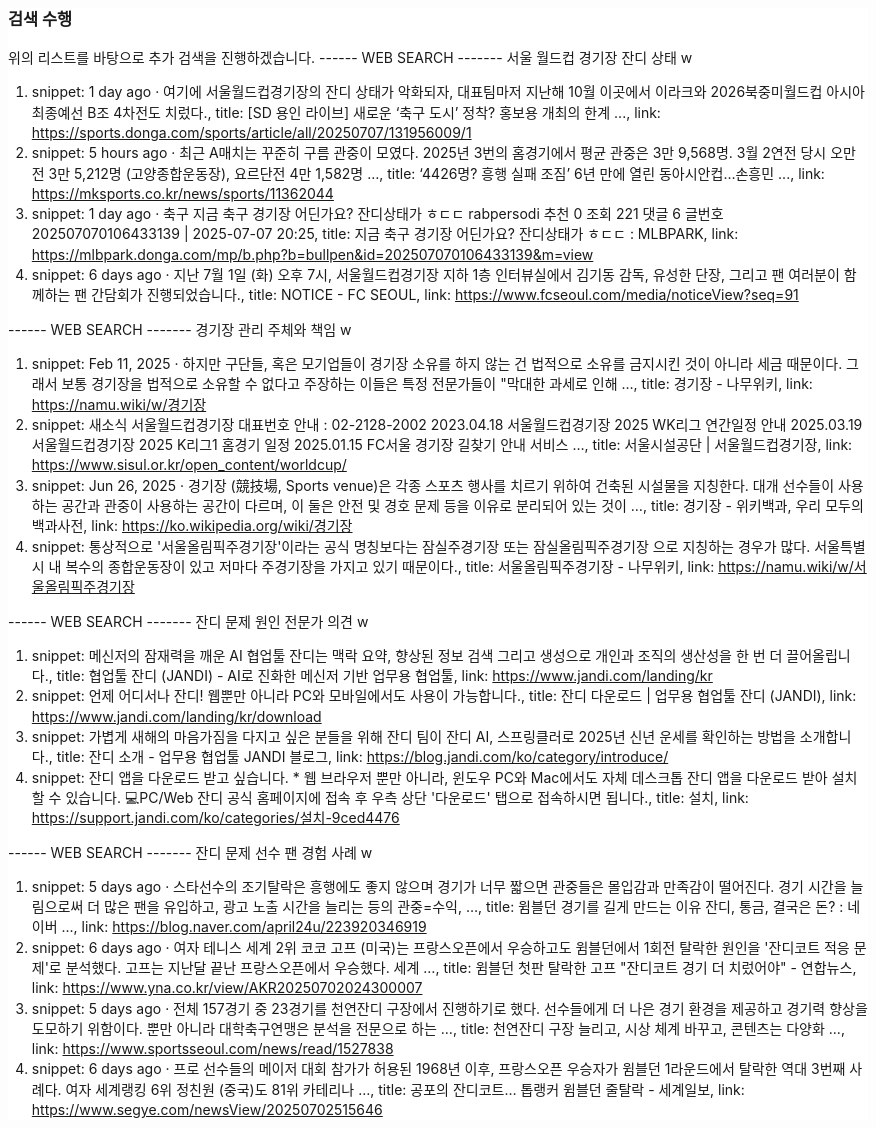 ### 검색 수행
위의 리스트를 바탕으로 추가 검색을 진행하겠습니다.
------ WEB SEARCH -------
서울 월드컵 경기장 잔디 상태
w
1. snippet: 1 day ago · 여기에 서울월드컵경기장의 잔디 상태가 악화되자, 대표팀마저 지난해 10월 이곳에서 이라크와 2026북중미월드컵 아시아 최종예선 B조 4차전도 치렀다., title: [SD 용인 라이브] 새로운 ‘축구 도시’ 정착? 홍보용 개최의 한계 ..., link: https://sports.donga.com/sports/article/all/20250707/131956009/1
2. snippet: 5 hours ago · 최근 A매치는 꾸준히 구름 관중이 모였다. 2025년 3번의 홈경기에서 평균 관중은 3만 9,568명. 3월 2연전 당시 오만전 3만 5,212명 (고양종합운동장), 요르단전 4만 1,582명 …, title: ‘4426명? 흥행 실패 조짐’ 6년 만에 열린 동아시안컵…손흥민 ..., link: https://mksports.co.kr/news/sports/11362044
3. snippet: 1 day ago · 축구 지금 축구 경기장 어딘가요? 잔디상태가 ㅎㄷㄷ rabpersodi 추천 0 조회 221 댓글 6 글번호 202507070106433139 | 2025-07-07 20:25, title: 지금 축구 경기장 어딘가요? 잔디상태가 ㅎㄷㄷ : MLBPARK, link: https://mlbpark.donga.com/mp/b.php?b=bullpen&id=202507070106433139&m=view
4. snippet: 6 days ago · 지난 7월 1일 (화) 오후 7시, 서울월드컵경기장 지하 1층 인터뷰실에서 김기동 감독, 유성한 단장, 그리고 팬 여러분이 함께하는 팬 간담회가 진행되었습니다., title: NOTICE - FC SEOUL, link: https://www.fcseoul.com/media/noticeView?seq=91

------ WEB SEARCH -------
경기장 관리 주체와 책임
w
1. snippet: Feb 11, 2025 · 하지만 구단들, 혹은 모기업들이 경기장 소유를 하지 않는 건 법적으로 소유를 금지시킨 것이 아니라 세금 때문이다. 그래서 보통 경기장을 법적으로 소유할 수 없다고 주장하는 이들은 특정 전문가들이 "막대한 과세로 인해 …, title: 경기장 - 나무위키, link: https://namu.wiki/w/경기장
2. snippet: 새소식 서울월드컵경기장 대표번호 안내 : 02-2128-2002 2023.04.18 서울월드컵경기장 2025 WK리그 연간일정 안내 2025.03.19 서울월드컵경기장 2025 K리그1 홈경기 일정 2025.01.15 FC서울 경기장 길찾기 안내 서비스 …, title: 서울시설공단 | 서울월드컵경기장, link: https://www.sisul.or.kr/open_content/worldcup/
3. snippet: Jun 26, 2025 · 경기장 (競技場, Sports venue)은 각종 스포츠 행사를 치르기 위하여 건축된 시설물을 지칭한다. 대개 선수들이 사용하는 공간과 관중이 사용하는 공간이 다르며, 이 둘은 안전 및 경호 문제 등을 이유로 분리되어 있는 것이 …, title: 경기장 - 위키백과, 우리 모두의 백과사전, link: https://ko.wikipedia.org/wiki/경기장
4. snippet: 통상적으로 '서울올림픽주경기장'이라는 공식 명칭보다는 잠실주경기장 또는 잠실올림픽주경기장 으로 지칭하는 경우가 많다. 서울특별시 내 복수의 종합운동장이 있고 저마다 주경기장을 가지고 있기 때문이다., title: 서울올림픽주경기장 - 나무위키, link: https://namu.wiki/w/서울올림픽주경기장

------ WEB SEARCH -------
잔디 문제 원인 전문가 의견
w
1. snippet: 메신저의 잠재력을 깨운 AI 협업툴 잔디는 맥락 요약, 향상된 정보 검색 그리고 생성으로 개인과 조직의 생산성을 한 번 더 끌어올립니다., title: 협업툴 잔디 (JANDI) - AI로 진화한 메신저 기반 업무용 협업툴, link: https://www.jandi.com/landing/kr
2. snippet: 언제 어디서나 잔디! 웹뿐만 아니라 PC와 모바일에서도 사용이 가능합니다., title: 잔디 다운로드 | 업무용 협업툴 잔디 (JANDI), link: https://www.jandi.com/landing/kr/download
3. snippet: 가볍게 새해의 마음가짐을 다지고 싶은 분들을 위해 잔디 팀이 잔디 AI, 스프링클러로 2025년 신년 운세를 확인하는 방법을 소개합니다., title: 잔디 소개 - 업무용 협업툴 JANDI 블로그, link: https://blog.jandi.com/ko/category/introduce/
4. snippet: 잔디 앱을 다운로드 받고 싶습니다. * 웹 브라우저 뿐만 아니라, 윈도우 PC와 Mac에서도 자체 데스크톱 잔디 앱을 다운로드 받아 설치할 수 있습니다. 💻PC/Web 잔디 공식 홈페이지에 접속 후 우측 상단 '다운로드' 탭으로 접속하시면 됩니다., title: 설치, link: https://support.jandi.com/ko/categories/설치-9ced4476

------ WEB SEARCH -------
잔디 문제 선수 팬 경험 사례
w
1. snippet: 5 days ago · 스타선수의 조기탈락은 흥행에도 좋지 않으며 경기가 너무 짧으면 관중들은 몰입감과 만족감이 떨어진다. 경기 시간을 늘림으로써 더 많은 팬을 유입하고, 광고 노출 시간을 늘리는 등의 관중=수익, …, title: 윔블던 경기를 길게 만드는 이유 잔디, 통금, 결국은 돈? : 네이버 ..., link: https://blog.naver.com/april24u/223920346919
2. snippet: 6 days ago · 여자 테니스 세계 2위 코코 고프 (미국)는 프랑스오픈에서 우승하고도 윔블던에서 1회전 탈락한 원인을 '잔디코트 적응 문제'로 분석했다. 고프는 지난달 끝난 프랑스오픈에서 우승했다. 세계 …, title: 윔블던 첫판 탈락한 고프 "잔디코트 경기 더 치렀어야" - 연합뉴스, link: https://www.yna.co.kr/view/AKR20250702024300007
3. snippet: 5 days ago · 전체 157경기 중 23경기를 천연잔디 구장에서 진행하기로 했다. 선수들에게 더 나은 경기 환경을 제공하고 경기력 향상을 도모하기 위함이다. 뿐만 아니라 대학축구연맹은 분석을 전문으로 하는 …, title: 천연잔디 구장 늘리고, 시상 체계 바꾸고, 콘텐츠는 다양화 ..., link: https://www.sportsseoul.com/news/read/1527838
4. snippet: 6 days ago · 프로 선수들의 메이저 대회 참가가 허용된 1968년 이후, 프랑스오픈 우승자가 윔블던 1라운드에서 탈락한 역대 3번째 사례다. 여자 세계랭킹 6위 정친원 (중국)도 81위 카테리나 …, title: 공포의 잔디코트… 톱랭커 윔블던 줄탈락 - 세계일보, link: https://www.segye.com/newsView/20250702515646
